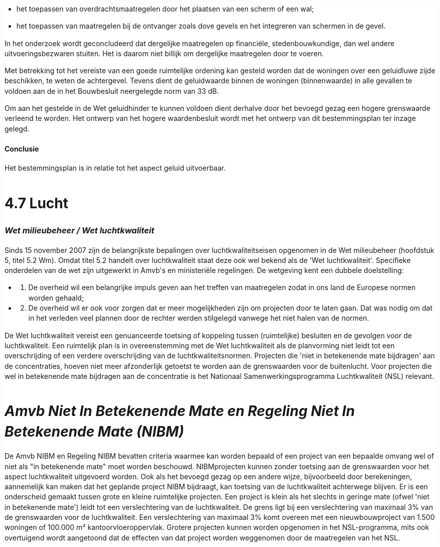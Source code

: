 - het toepassen van overdrachtsmaatregelen door het plaatsen van een scherm of een wal;

- het toepassen van maatregelen bij de ontvanger zoals dove gevels en het integreren van schermen in de gevel.

In het onderzoek wordt geconcludeerd dat dergelijke maatregelen op financiële, stedenbouwkundige, dan wel andere uitvoeringsbezwaren stuiten. Het is daarom niet billijk om dergelijke maatregelen door te voeren.

Met betrekking tot het vereiste van een goede ruimtelijke ordening kan gesteld worden dat de woningen over een geluidluwe zijde beschikken, te weten de achtergevel. Tevens dient de geluidwaarde binnen de woningen (binnenwaarde) in alle gevallen te voldoen aan de in het Bouwbesluit neergelegde norm van 33 dB.

Om aan het gestelde in de Wet geluidhinder te kunnen voldoen dient derhalve door het bevoegd gezag een hogere grenswaarde verleend te worden. Het ontwerp van het hogere waardenbesluit wordt met het ontwerp van dit bestemmingsplan ter inzage gelegd.

#### Conclusie

Het bestemmingsplan is in relatie tot het aspect geluid uitvoerbaar.

# <span id="page-35-0"></span>**4.7 Lucht**

### *Wet milieubeheer / Wet luchtkwaliteit*

Sinds 15 november 2007 zijn de belangrijkste bepalingen over luchtkwaliteitseisen opgenomen in de Wet milieubeheer (hoofdstuk 5, titel 5.2 Wm). Omdat titel 5.2 handelt over luchtkwaliteit staat deze ook wel bekend als de 'Wet luchtkwaliteit'. Specifieke onderdelen van de wet zijn uitgewerkt in Amvb's en ministeriële regelingen. De wetgeving kent een dubbele doelstelling:

- 1. De overheid wil een belangrijke impuls geven aan het treffen van maatregelen zodat in ons land de Europese normen worden gehaald;
- 2. De overheid wil er ook voor zorgen dat er meer mogelijkheden zijn om projecten door te laten gaan. Dat was nodig om dat in het verleden veel plannen door de rechter werden stilgelegd vanwege het niet halen van de normen.

De Wet luchtkwaliteit vereist een genuanceerde toetsing of koppeling tussen (ruimtelijke) besluiten en de gevolgen voor de luchtkwaliteit. Een ruimtelijk plan is in overeenstemming met de Wet luchtkwaliteit als de planvorming niet leidt tot een overschrijding of een verdere overschrijding van de luchtkwaliteitsnormen. Projecten die 'niet in betekenende mate bijdragen' aan de concentraties, hoeven niet meer afzonderlijk getoetst te worden aan de grenswaarden voor de buitenlucht. Voor projecten die wel in betekenende mate bijdragen aan de concentratie is het Nationaal Samenwerkingsprogramma Luchtkwaliteit (NSL) relevant.

# *Amvb Niet In Betekenende Mate en Regeling Niet In Betekenende Mate (NIBM)*

De Amvb NIBM en Regeling NIBM bevatten criteria waarmee kan worden bepaald of een project van een bepaalde omvang wel of niet als "in betekenende mate" moet worden beschouwd. NIBMprojecten kunnen zonder toetsing aan de grenswaarden voor het aspect luchtkwaliteit uitgevoerd worden. Ook als het bevoegd gezag op een andere wijze, bijvoorbeeld door berekeningen, aannemelijk kan maken dat het geplande project NIBM bijdraagt, kan toetsing van de luchtkwaliteit achterwege blijven. Er is een onderscheid gemaakt tussen grote en kleine ruimtelijke projecten. Een project is klein als het slechts in geringe mate (ofwel 'niet in betekenende mate') leidt tot een verslechtering van de luchtkwaliteit. De grens ligt bij een verslechtering van maximaal 3% van de grenswaarden voor de luchtkwaliteit. Een verslechtering van maximaal 3% komt overeen met een nieuwbouwproject van 1.500 woningen of 100.000 m² kantoorvloeroppervlak. Grotere projecten kunnen worden opgenomen in het NSL-programma, mits ook overtuigend wordt aangetoond dat de effecten van dat project worden weggenomen door de maatregelen van het NSL.
